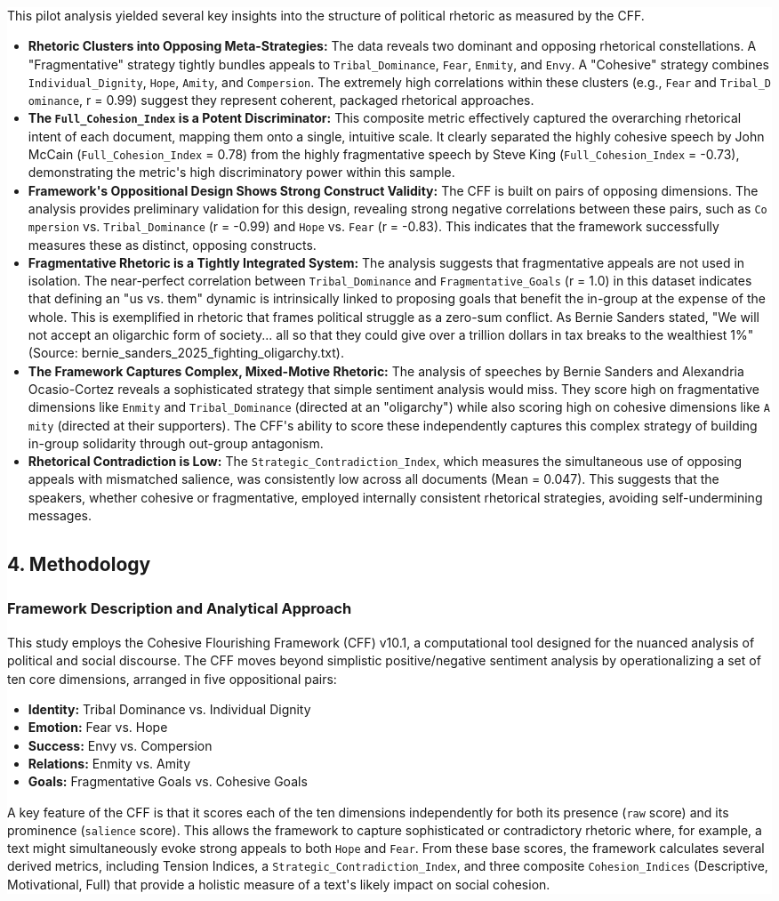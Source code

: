 This pilot analysis yielded several key insights into the structure of political rhetoric as measured by the CFF.

*   **Rhetoric Clusters into Opposing Meta-Strategies:** The data reveals two dominant and opposing rhetorical constellations. A "Fragmentative" strategy tightly bundles appeals to `Tribal_Dominance`, `Fear`, `Enmity`, and `Envy`. A "Cohesive" strategy combines `Individual_Dignity`, `Hope`, `Amity`, and `Compersion`. The extremely high correlations within these clusters (e.g., `Fear` and `Tribal_Dominance`, r = 0.99) suggest they represent coherent, packaged rhetorical approaches.
*   **The `Full_Cohesion_Index` is a Potent Discriminator:** This composite metric effectively captured the overarching rhetorical intent of each document, mapping them onto a single, intuitive scale. It clearly separated the highly cohesive speech by John McCain (`Full_Cohesion_Index` = 0.78) from the highly fragmentative speech by Steve King (`Full_Cohesion_Index` = -0.73), demonstrating the metric's high discriminatory power within this sample.
*   **Framework's Oppositional Design Shows Strong Construct Validity:** The CFF is built on pairs of opposing dimensions. The analysis provides preliminary validation for this design, revealing strong negative correlations between these pairs, such as `Compersion` vs. `Tribal_Dominance` (r = -0.99) and `Hope` vs. `Fear` (r = -0.83). This indicates that the framework successfully measures these as distinct, opposing constructs.
*   **Fragmentative Rhetoric is a Tightly Integrated System:** The analysis suggests that fragmentative appeals are not used in isolation. The near-perfect correlation between `Tribal_Dominance` and `Fragmentative_Goals` (r = 1.0) in this dataset indicates that defining an "us vs. them" dynamic is intrinsically linked to proposing goals that benefit the in-group at the expense of the whole. This is exemplified in rhetoric that frames political struggle as a zero-sum conflict. As Bernie Sanders stated, "We will not accept an oligarchic form of society... all so that they could give over a trillion dollars in tax breaks to the wealthiest 1%" (Source: bernie_sanders_2025_fighting_oligarchy.txt).
*   **The Framework Captures Complex, Mixed-Motive Rhetoric:** The analysis of speeches by Bernie Sanders and Alexandria Ocasio-Cortez reveals a sophisticated strategy that simple sentiment analysis would miss. They score high on fragmentative dimensions like `Enmity` and `Tribal_Dominance` (directed at an "oligarchy") while also scoring high on cohesive dimensions like `Amity` (directed at their supporters). The CFF's ability to score these independently captures this complex strategy of building in-group solidarity through out-group antagonism.
*   **Rhetorical Contradiction is Low:** The `Strategic_Contradiction_Index`, which measures the simultaneous use of opposing appeals with mismatched salience, was consistently low across all documents (Mean = 0.047). This suggests that the speakers, whether cohesive or fragmentative, employed internally consistent rhetorical strategies, avoiding self-undermining messages.

## 4. Methodology

### Framework Description and Analytical Approach

This study employs the Cohesive Flourishing Framework (CFF) v10.1, a computational tool designed for the nuanced analysis of political and social discourse. The CFF moves beyond simplistic positive/negative sentiment analysis by operationalizing a set of ten core dimensions, arranged in five oppositional pairs:
*   **Identity:** Tribal Dominance vs. Individual Dignity
*   **Emotion:** Fear vs. Hope
*   **Success:** Envy vs. Compersion
*   **Relations:** Enmity vs. Amity
*   **Goals:** Fragmentative Goals vs. Cohesive Goals

A key feature of the CFF is that it scores each of the ten dimensions independently for both its presence (`raw` score) and its prominence (`salience` score). This allows the framework to capture sophisticated or contradictory rhetoric where, for example, a text might simultaneously evoke strong appeals to both `Hope` and `Fear`. From these base scores, the framework calculates several derived metrics, including Tension Indices, a `Strategic_Contradiction_Index`, and three composite `Cohesion_Indices` (Descriptive, Motivational, Full) that provide a holistic measure of a text's likely impact on social cohesion.
